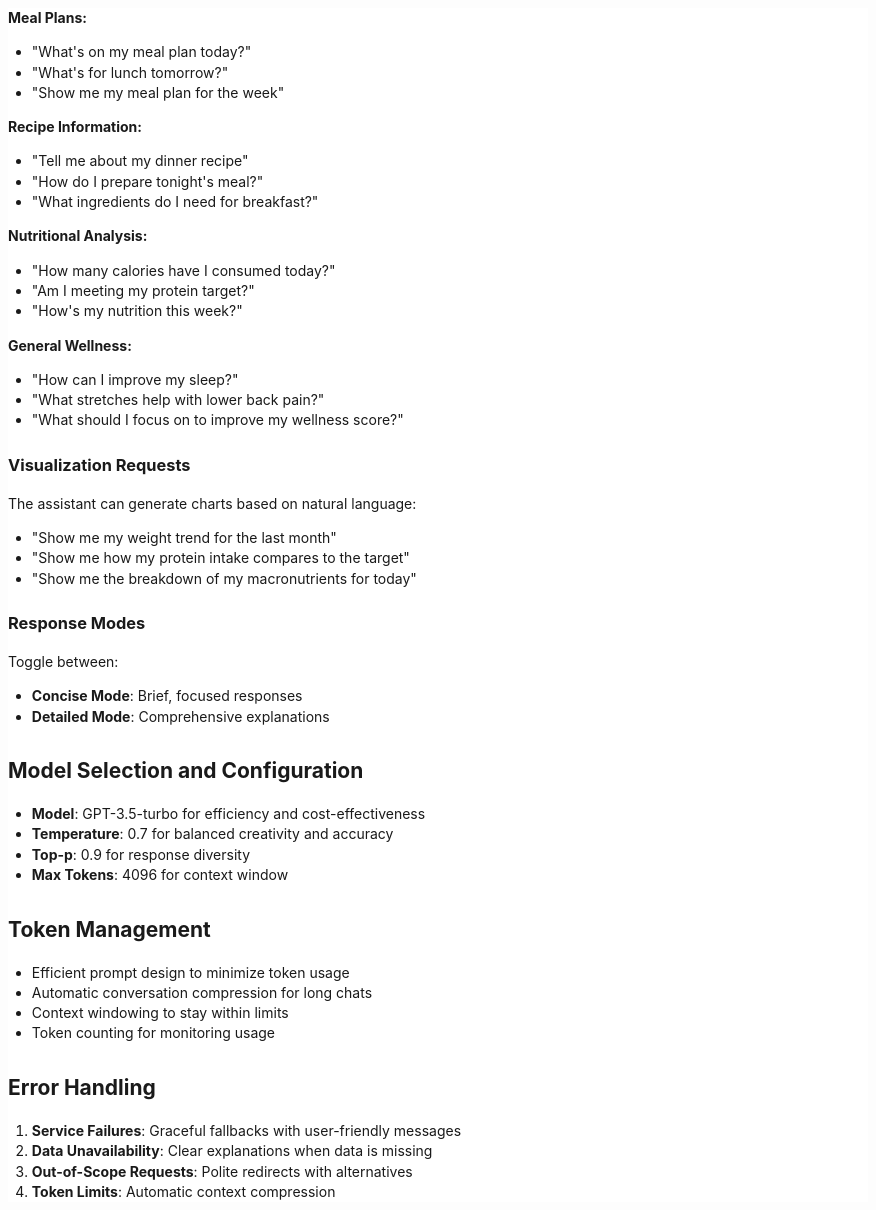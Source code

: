 **Meal Plans:**
- "What's on my meal plan today?"
- "What's for lunch tomorrow?"
- "Show me my meal plan for the week"

**Recipe Information:**
- "Tell me about my dinner recipe"
- "How do I prepare tonight's meal?"
- "What ingredients do I need for breakfast?"

**Nutritional Analysis:**
- "How many calories have I consumed today?"
- "Am I meeting my protein target?"
- "How's my nutrition this week?"

**General Wellness:**
- "How can I improve my sleep?"
- "What stretches help with lower back pain?"
- "What should I focus on to improve my wellness score?"

### Visualization Requests

The assistant can generate charts based on natural language:
- "Show me my weight trend for the last month"
- "Show me how my protein intake compares to the target"
- "Show me the breakdown of my macronutrients for today"

### Response Modes

Toggle between:
- **Concise Mode**: Brief, focused responses
- **Detailed Mode**: Comprehensive explanations

## Model Selection and Configuration

- **Model**: GPT-3.5-turbo for efficiency and cost-effectiveness
- **Temperature**: 0.7 for balanced creativity and accuracy
- **Top-p**: 0.9 for response diversity
- **Max Tokens**: 4096 for context window

## Token Management

- Efficient prompt design to minimize token usage
- Automatic conversation compression for long chats
- Context windowing to stay within limits
- Token counting for monitoring usage

## Error Handling

1. **Service Failures**: Graceful fallbacks with user-friendly messages
2. **Data Unavailability**: Clear explanations when data is missing
3. **Out-of-Scope Requests**: Polite redirects with alternatives
4. **Token Limits**: Automatic context compression
